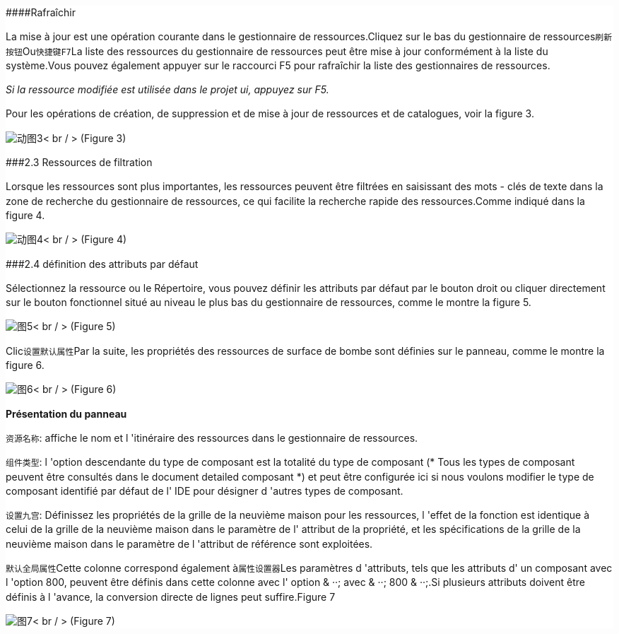 ####Rafraîchir

La mise à jour est une opération courante dans le gestionnaire de ressources.Cliquez sur le bas du gestionnaire de ressources`刷新按钮`Ou`快捷键F7`La liste des ressources du gestionnaire de ressources peut être mise à jour conformément à la liste du système.Vous pouvez également appuyer sur le raccourci F5 pour rafraîchir la liste des gestionnaires de ressources.

*Si la ressource modifiée est utilisée dans le projet ui, appuyez sur F5.*

Pour les opérations de création, de suppression et de mise à jour de ressources et de catalogues, voir la figure 3.

![动图3](img/3.gif)< br / > (Figure 3)



###2.3 Ressources de filtration

Lorsque les ressources sont plus importantes, les ressources peuvent être filtrées en saisissant des mots - clés de texte dans la zone de recherche du gestionnaire de ressources, ce qui facilite la recherche rapide des ressources.Comme indiqué dans la figure 4.

![动图4](img/4.gif)< br / > (Figure 4)



###2.4 définition des attributs par défaut

Sélectionnez la ressource ou le Répertoire, vous pouvez définir les attributs par défaut par le bouton droit ou cliquer directement sur le bouton fonctionnel situé au niveau le plus bas du gestionnaire de ressources, comme le montre la figure 5.

![图5](img/5.png)< br / > (Figure 5)

Clic`设置默认属性`Par la suite, les propriétés des ressources de surface de bombe sont définies sur le panneau, comme le montre la figure 6.

![图6](img/6.png)< br / > (Figure 6)

**Présentation du panneau**

`资源名称`: affiche le nom et l 'itinéraire des ressources dans le gestionnaire de ressources.

`组件类型`: l 'option descendante du type de composant est la totalité du type de composant (* Tous les types de composant peuvent être consultés dans le document detailed composant *) et peut être configurée ici si nous voulons modifier le type de composant identifié par défaut de l' IDE pour désigner d 'autres types de composant.

`设置九宫`: Définissez les propriétés de la grille de la neuvième maison pour les ressources, l 'effet de la fonction est identique à celui de la grille de la neuvième maison dans le paramètre de l' attribut de la propriété, et les spécifications de la grille de la neuvième maison dans le paramètre de l 'attribut de référence sont exploitées.

`默认全局属性`Cette colonne correspond également à`属性设置器`Les paramètres d 'attributs, tels que les attributs d' un composant avec l 'option 800, peuvent être définis dans cette colonne avec l' option & ‧‧; avec & ‧‧; 800 & ‧‧;.Si plusieurs attributs doivent être définis à l 'avance, la conversion directe de lignes peut suffire.Figure 7

![图7](img/7.png)< br / > (Figure 7)
